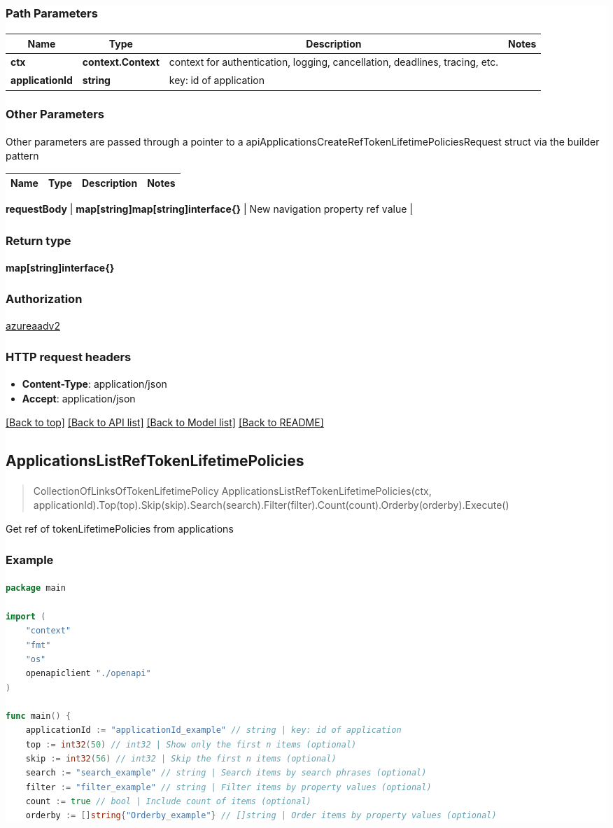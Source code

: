 ### Path Parameters


Name | Type | Description  | Notes
------------- | ------------- | ------------- | -------------
**ctx** | **context.Context** | context for authentication, logging, cancellation, deadlines, tracing, etc.
**applicationId** | **string** | key: id of application | 

### Other Parameters

Other parameters are passed through a pointer to a apiApplicationsCreateRefTokenLifetimePoliciesRequest struct via the builder pattern


Name | Type | Description  | Notes
------------- | ------------- | ------------- | -------------

 **requestBody** | **map[string]map[string]interface{}** | New navigation property ref value | 

### Return type

**map[string]interface{}**

### Authorization

[azureaadv2](../README.md#azureaadv2)

### HTTP request headers

- **Content-Type**: application/json
- **Accept**: application/json

[[Back to top]](#) [[Back to API list]](../README.md#documentation-for-api-endpoints)
[[Back to Model list]](../README.md#documentation-for-models)
[[Back to README]](../README.md)


## ApplicationsListRefTokenLifetimePolicies

> CollectionOfLinksOfTokenLifetimePolicy ApplicationsListRefTokenLifetimePolicies(ctx, applicationId).Top(top).Skip(skip).Search(search).Filter(filter).Count(count).Orderby(orderby).Execute()

Get ref of tokenLifetimePolicies from applications



### Example

```go
package main

import (
    "context"
    "fmt"
    "os"
    openapiclient "./openapi"
)

func main() {
    applicationId := "applicationId_example" // string | key: id of application
    top := int32(50) // int32 | Show only the first n items (optional)
    skip := int32(56) // int32 | Skip the first n items (optional)
    search := "search_example" // string | Search items by search phrases (optional)
    filter := "filter_example" // string | Filter items by property values (optional)
    count := true // bool | Include count of items (optional)
    orderby := []string{"Orderby_example"} // []string | Order items by property values (optional)

```